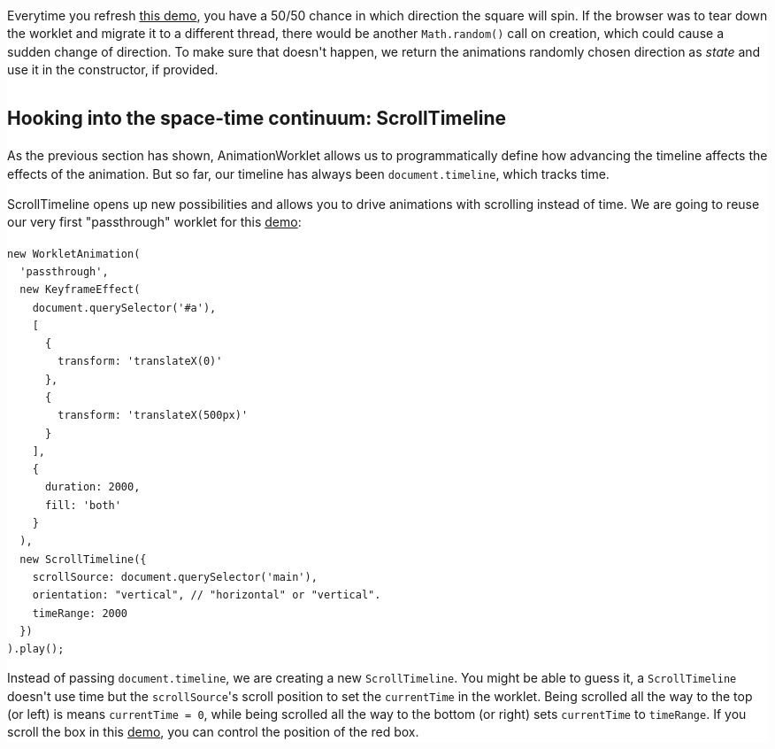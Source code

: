 Everytime you refresh [this
demo](https://animation-worklet-article.glitch.me/state.html), you have a 50/50
chance in which direction the square will spin. If the browser was to tear down
the worklet and migrate it to a different thread, there would be another
`Math.random()` call on creation, which could cause a sudden change of
direction. To make sure that doesn't happen, we return the animations randomly
chosen direction as _state_ and use it in the constructor, if provided.

## Hooking into the space-time continuum: ScrollTimeline

As the previous section has shown, AnimationWorklet allows us to
programmatically define how advancing the timeline affects the effects of the
animation. But so far, our timeline has always been `document.timeline`, which
tracks time.

ScrollTimeline opens up new possibilities and allows you to drive animations
with scrolling instead of time. We are going to reuse our very first
"passthrough" worklet for this
[demo](https://animation-worklet-article.glitch.me/scroller.html):

    new WorkletAnimation(
      'passthrough',
      new KeyframeEffect(
        document.querySelector('#a'),
        [
          {
            transform: 'translateX(0)'
          },
          {
            transform: 'translateX(500px)'
          }
        ],
        {
          duration: 2000,
          fill: 'both'
        }
      ),
      new ScrollTimeline({
        scrollSource: document.querySelector('main'),
        orientation: "vertical", // "horizontal" or "vertical".
        timeRange: 2000
      })
    ).play();

Instead of passing `document.timeline`, we are creating a new `ScrollTimeline`.
You might be able to guess it, a `ScrollTimeline` doesn't use time but the
`scrollSource`'s scroll position to set the `currentTime` in the worklet. Being
scrolled all the way to the top (or left) is means `currentTime = 0`, while
being scrolled all the way to the bottom (or right) sets `currentTime` to
`timeRange`. If you scroll the box in this
[demo](https://animation-worklet-article.glitch.me/scroller.html), you can
control the position of the red box.
